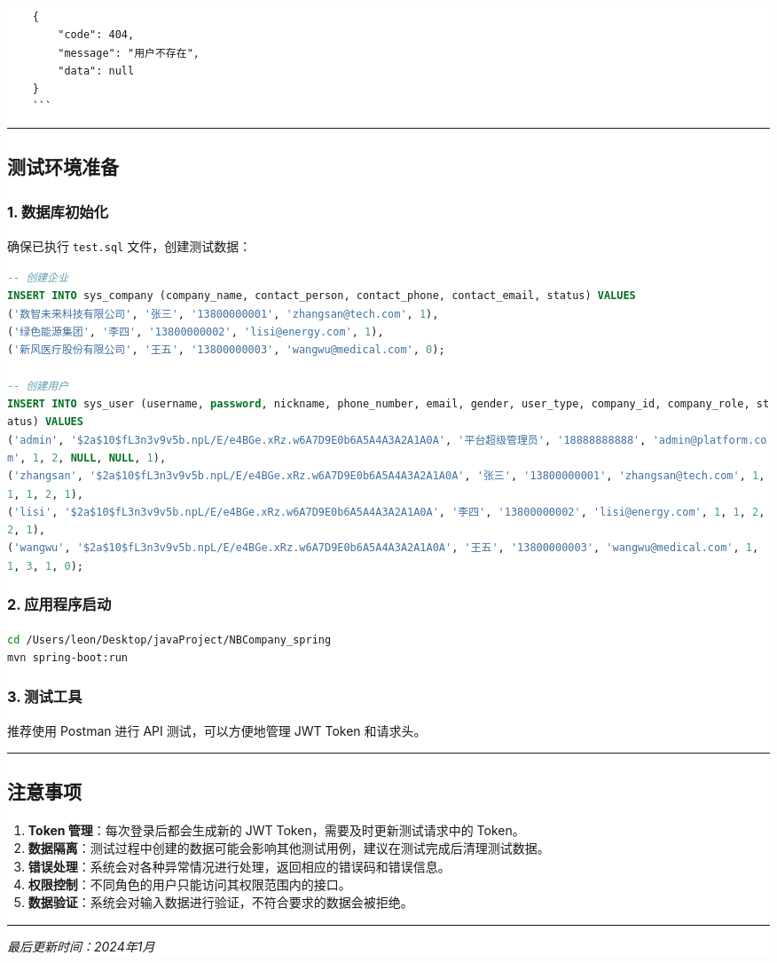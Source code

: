         {
            "code": 404,
            "message": "用户不存在",
            "data": null
        }
        ```

---

## **测试环境准备**

### **1. 数据库初始化**
确保已执行 `test.sql` 文件，创建测试数据：
```sql
-- 创建企业
INSERT INTO sys_company (company_name, contact_person, contact_phone, contact_email, status) VALUES
('数智未来科技有限公司', '张三', '13800000001', 'zhangsan@tech.com', 1),
('绿色能源集团', '李四', '13800000002', 'lisi@energy.com', 1),
('新风医疗股份有限公司', '王五', '13800000003', 'wangwu@medical.com', 0);

-- 创建用户
INSERT INTO sys_user (username, password, nickname, phone_number, email, gender, user_type, company_id, company_role, status) VALUES
('admin', '$2a$10$fL3n3v9v5b.npL/E/e4BGe.xRz.w6A7D9E0b6A5A4A3A2A1A0A', '平台超级管理员', '18888888888', 'admin@platform.com', 1, 2, NULL, NULL, 1),
('zhangsan', '$2a$10$fL3n3v9v5b.npL/E/e4BGe.xRz.w6A7D9E0b6A5A4A3A2A1A0A', '张三', '13800000001', 'zhangsan@tech.com', 1, 1, 1, 2, 1),
('lisi', '$2a$10$fL3n3v9v5b.npL/E/e4BGe.xRz.w6A7D9E0b6A5A4A3A2A1A0A', '李四', '13800000002', 'lisi@energy.com', 1, 1, 2, 2, 1),
('wangwu', '$2a$10$fL3n3v9v5b.npL/E/e4BGe.xRz.w6A7D9E0b6A5A4A3A2A1A0A', '王五', '13800000003', 'wangwu@medical.com', 1, 1, 3, 1, 0);
```

### **2. 应用程序启动**
```bash
cd /Users/leon/Desktop/javaProject/NBCompany_spring
mvn spring-boot:run
```

### **3. 测试工具**
推荐使用 Postman 进行 API 测试，可以方便地管理 JWT Token 和请求头。

---

## **注意事项**

1. **Token 管理**：每次登录后都会生成新的 JWT Token，需要及时更新测试请求中的 Token。
2. **数据隔离**：测试过程中创建的数据可能会影响其他测试用例，建议在测试完成后清理测试数据。
3. **错误处理**：系统会对各种异常情况进行处理，返回相应的错误码和错误信息。
4. **权限控制**：不同角色的用户只能访问其权限范围内的接口。
5. **数据验证**：系统会对输入数据进行验证，不符合要求的数据会被拒绝。

---

*最后更新时间：2024年1月*